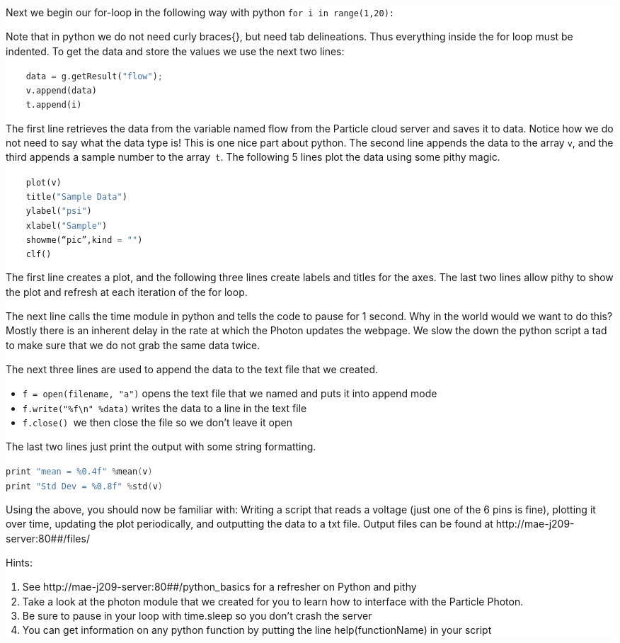 Next we begin our for-loop in the following way with python
`for i in range(1,20):`

Note that in python we do not need curly braces{}, but need tab delineations. Thus everything inside the for loop must be indented.  To get the data and store the values we use the next two lines:

```python
    data = g.getResult("flow");
    v.append(data)
    t.append(i)
```
The first line retrieves the data from the variable named flow from the Particle cloud server and saves it to data. Notice how we do not need to say what the data type is! This is one nice part about python.  The second line appends the data to the array `v`, and the third appends a sample number to the array` t`. The following 5 lines plot the data using some pithy magic.  

```python
    plot(v)
    title("Sample Data")
    ylabel("psi")
    xlabel("Sample")
    showme(“pic”,kind = "")
    clf()
```

The first line creates a plot, and the following three lines create labels and titles for the axes. The last two lines allow pithy to show the plot and refresh at each iteration of the for loop.

The next line calls the time module in python and tells the code to pause for 1 second. Why in the world would we want to do this? Mostly there is an inherent delay in the rate at which the Photon updates the webpage. We slow the down the python script a tad to make sure that we do not grab the same data twice.

The next three lines are used to append the data to the text file that we created. 
*    `f = open(filename, "a")`  opens the text file that we named and puts it into append mode
*    `f.write("%f\n" %data)` writes the data to a line in the text file
*    `f.close() `we then close the file so we don’t leave it open

The last two lines just print the output with some string formatting.

```c
print "mean = %0.4f" %mean(v)
print "Std Dev = %0.8f" %std(v)
```

Using the above, you should now be familiar with:
Writing a script that reads a voltage (just one of the 6 pins is fine), plotting it over time, updating the plot periodically, and outputting the data to a txt file. Output files can be found at http://mae-j209-server:80##/files/

Hints:

1. See http://mae-j209-server:80##/python_basics for a refresher on Python and pithy
2. Take a look at the photon module that we created for you to learn how to interface with the Particle Photon.
3. Be sure to pause in your loop with time.sleep so you don’t crash the server
4. You can get information on any python function by putting the line help(functionName) in your script

